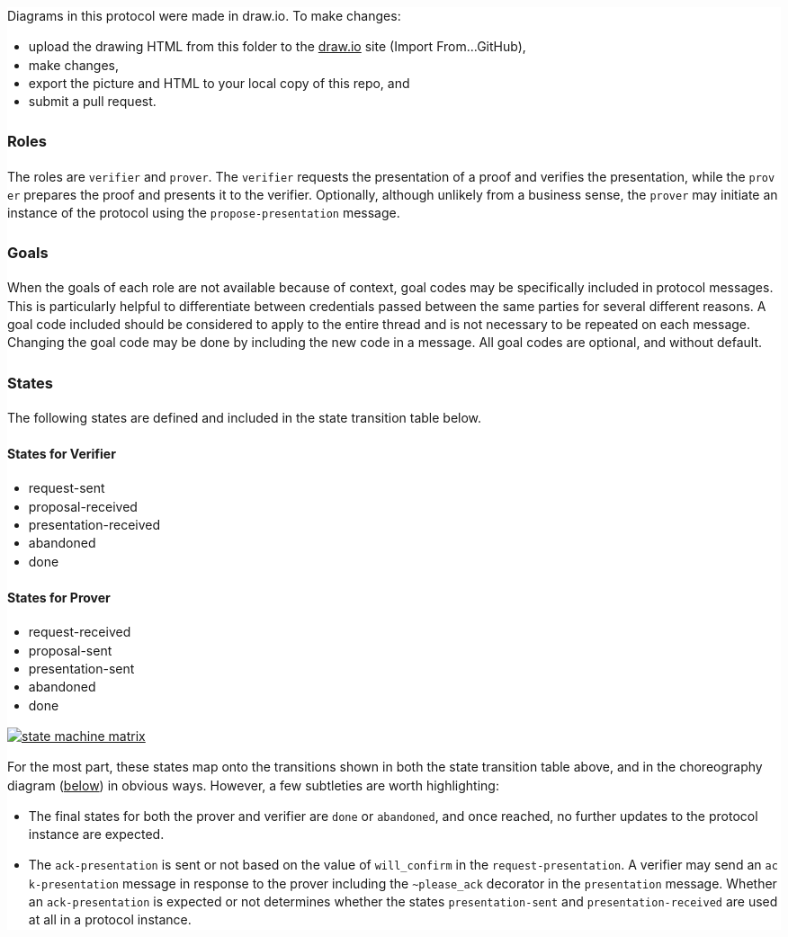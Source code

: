 Diagrams in this protocol were made in draw.io. To make changes:

- upload the drawing HTML from this folder to the [draw.io](https://draw.io) site (Import From...GitHub),
- make changes,
- export the picture and HTML to your local copy of this repo, and
- submit a pull request.

### Roles

The roles are `verifier` and `prover`.  The `verifier` requests the presentation of a proof and verifies the presentation, while the `prover` prepares the proof and presents it to the verifier. Optionally, although unlikely from a business sense, the `prover` may initiate an instance of the protocol using the `propose-presentation` message.

### Goals

When the goals of each role are not available because of context, goal codes may be specifically included in protocol messages. This is particularly helpful to differentiate between credentials passed between the same parties for several different reasons. A goal code included should be considered to apply to the entire thread and is not necessary to be repeated on each message. Changing the goal code may be done by including the new code in a message. All goal codes are optional, and without default. 

### States

The following states are defined and included in the state transition table below.

#### States for Verifier

* request-sent
* proposal-received
* presentation-received
* abandoned
* done

#### States for Prover

* request-received
* proposal-sent
* presentation-sent
* abandoned
* done

[![state machine matrix](present-proof-states.png)](https://docs.google.com/spreadsheets/d/1XThILA0_ZiH3voBv5M8-GIt1We9t_Rlg0xaY5jmNVIA/edit)

For the most part, these states map onto the transitions shown in both the state transition table above, and in the choreography diagram ([below](#choreography-diagram)) in obvious ways. However, a few subtleties are worth highlighting:

* The final states for both the prover and verifier are `done` or `abandoned`, and once reached, no further updates to the protocol instance are expected.

* The `ack-presentation` is sent or not based on the value of `will_confirm` in the `request-presentation`. A verifier may send an `ack-presentation` message in response to the prover including the `~please_ack` decorator in the `presentation` message. Whether an `ack-presentation` is expected or not determines whether the states `presentation-sent` and `presentation-received` are used at all in a protocol instance.
